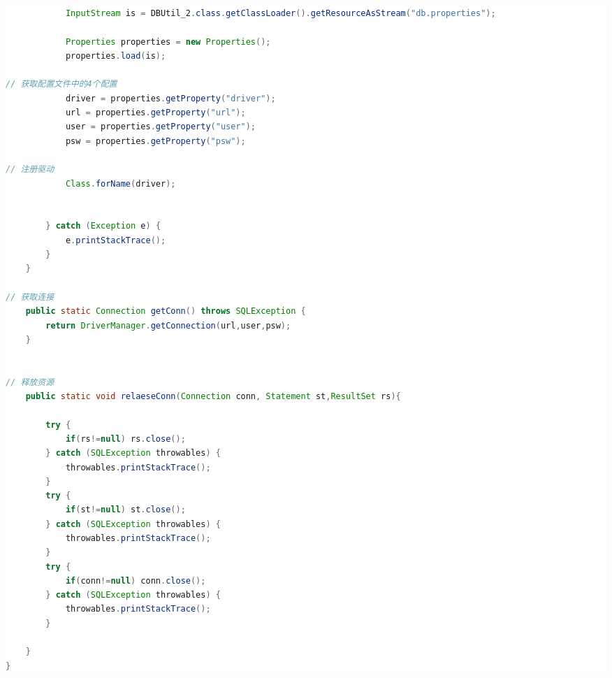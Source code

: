 ```java
            InputStream is = DBUtil_2.class.getClassLoader().getResourceAsStream("db.properties");
            
            Properties properties = new Properties();
            properties.load(is);
            
// 获取配置文件中的4个配置
            driver = properties.getProperty("driver");
            url = properties.getProperty("url");
            user = properties.getProperty("user");
            psw = properties.getProperty("psw");
 
// 注册驱动
            Class.forName(driver);

       
        } catch (Exception e) {
            e.printStackTrace();
        }
    }

// 获取连接
    public static Connection getConn() throws SQLException {
        return DriverManager.getConnection(url,user,psw);
    }
 
    
// 释放资源
    public static void relaeseConn(Connection conn, Statement st,ResultSet rs){

        try {
            if(rs!=null) rs.close();
        } catch (SQLException throwables) {
            throwables.printStackTrace();
        }
        try {
            if(st!=null) st.close();
        } catch (SQLException throwables) {
            throwables.printStackTrace();
        }
        try {
            if(conn!=null) conn.close();
        } catch (SQLException throwables) {
            throwables.printStackTrace();
        }

    }
}

```

